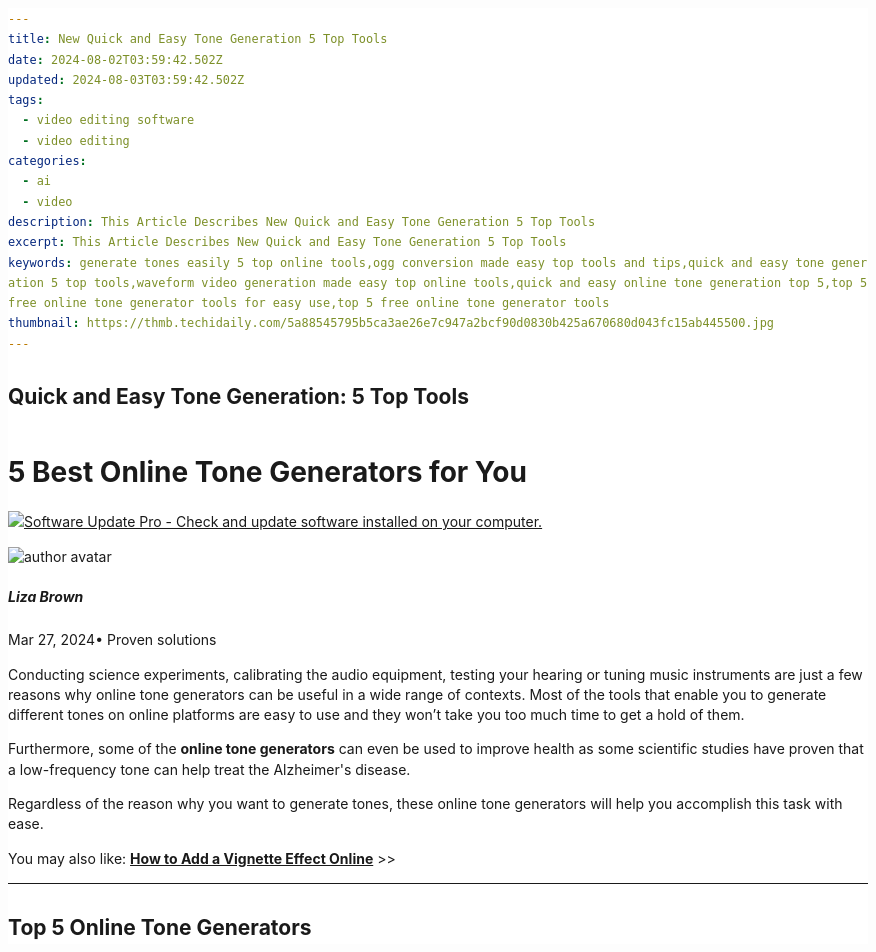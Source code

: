 ```yaml
---
title: New Quick and Easy Tone Generation 5 Top Tools
date: 2024-08-02T03:59:42.502Z
updated: 2024-08-03T03:59:42.502Z
tags: 
  - video editing software
  - video editing
categories: 
  - ai
  - video
description: This Article Describes New Quick and Easy Tone Generation 5 Top Tools
excerpt: This Article Describes New Quick and Easy Tone Generation 5 Top Tools
keywords: generate tones easily 5 top online tools,ogg conversion made easy top tools and tips,quick and easy tone generation 5 top tools,waveform video generation made easy top online tools,quick and easy online tone generation top 5,top 5 free online tone generator tools for easy use,top 5 free online tone generator tools
thumbnail: https://thmb.techidaily.com/5a88545795b5ca3ae26e7c947a2bcf90d0830b425a670680d043fc15ab445500.jpg
---
```


## Quick and Easy Tone Generation: 5 Top Tools

# 5 Best Online Tone Generators for You


<a href="https://order.glarysoft.com/order/checkout.php?PRODS=4691139&QTY=1&AFFILIATE=108875&CART=1"><img src="https://secure.avangate.com/images/merchant/6734fa703f6633ab896eecbdfad8953a/products/SU-200-1.png" border="0">Software Update Pro - Check and update software installed on your computer. </a>

![author avatar](https://lh5.googleusercontent.com/-AIMmjowaFs4/AAAAAAAAAAI/AAAAAAAAABc/Y5UmwDaI7HU/s250-c-k/photo.jpg)

##### Liza Brown

 Mar 27, 2024• Proven solutions

Conducting science experiments, calibrating the audio equipment, testing your hearing or tuning music instruments are just a few reasons why online tone generators can be useful in a wide range of contexts. Most of the tools that enable you to generate different tones on online platforms are easy to use and they won’t take you too much time to get a hold of them.

Furthermore, some of the **online tone generators** can even be used to improve health as some scientific studies have proven that a low-frequency tone can help treat the Alzheimer's disease.

Regardless of the reason why you want to generate tones, these online tone generators will help you accomplish this task with ease.

You may also like: [**How to Add a Vignette Effect Online**](https://tools.techidaily.com/wondershare/filmora/download/) \>>

---

## Top 5 Online Tone Generators
